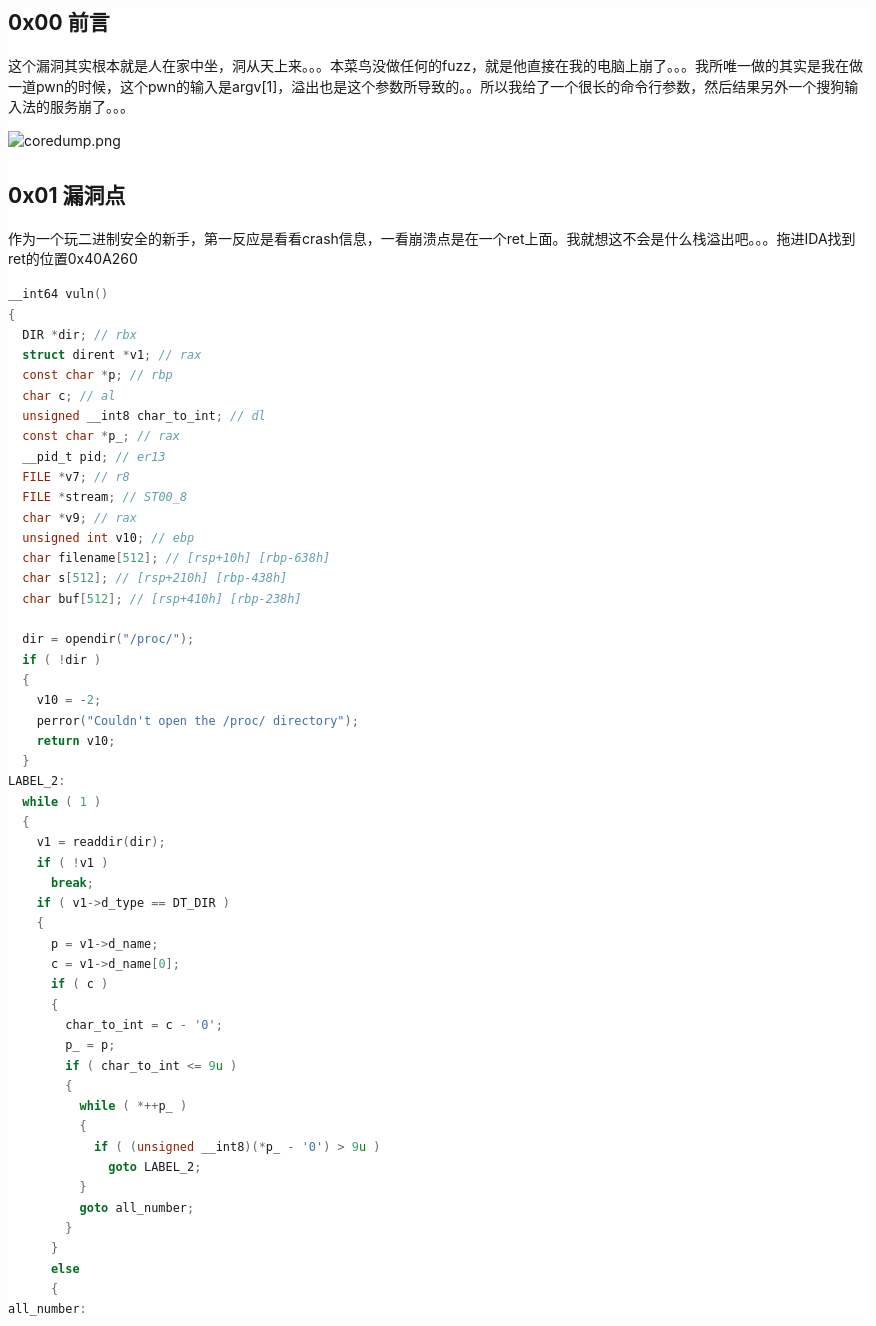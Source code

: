 ## 0x00 前言

这个漏洞其实根本就是人在家中坐，洞从天上来。。。本菜鸟没做任何的fuzz，就是他直接在我的电脑上崩了。。。我所唯一做的其实是我在做一道pwn的时候，这个pwn的输入是argv\[1\]，溢出也是这个参数所导致的。。所以我给了一个很长的命令行参数，然后结果另外一个搜狗输入法的服务崩了。。。

![coredump.png](coredump)

## 0x01 漏洞点

作为一个玩二进制安全的新手，第一反应是看看crash信息，一看崩溃点是在一个ret上面。我就想这不会是什么栈溢出吧。。。拖进IDA找到ret的位置0x40A260

```c
__int64 vuln()
{
  DIR *dir; // rbx
  struct dirent *v1; // rax
  const char *p; // rbp
  char c; // al
  unsigned __int8 char_to_int; // dl
  const char *p_; // rax
  __pid_t pid; // er13
  FILE *v7; // r8
  FILE *stream; // ST00_8
  char *v9; // rax
  unsigned int v10; // ebp
  char filename[512]; // [rsp+10h] [rbp-638h]
  char s[512]; // [rsp+210h] [rbp-438h]
  char buf[512]; // [rsp+410h] [rbp-238h]

  dir = opendir("/proc/");
  if ( !dir )
  {
    v10 = -2;
    perror("Couldn't open the /proc/ directory");
    return v10;
  }
LABEL_2:
  while ( 1 )
  {
    v1 = readdir(dir);
    if ( !v1 )
      break;
    if ( v1->d_type == DT_DIR )
    {
      p = v1->d_name;
      c = v1->d_name[0];
      if ( c )
      {
        char_to_int = c - '0';
        p_ = p;
        if ( char_to_int <= 9u )
        {
          while ( *++p_ )
          {
            if ( (unsigned __int8)(*p_ - '0') > 9u )
              goto LABEL_2;
          }
          goto all_number;
        }
      }
      else
      {
all_number:
```